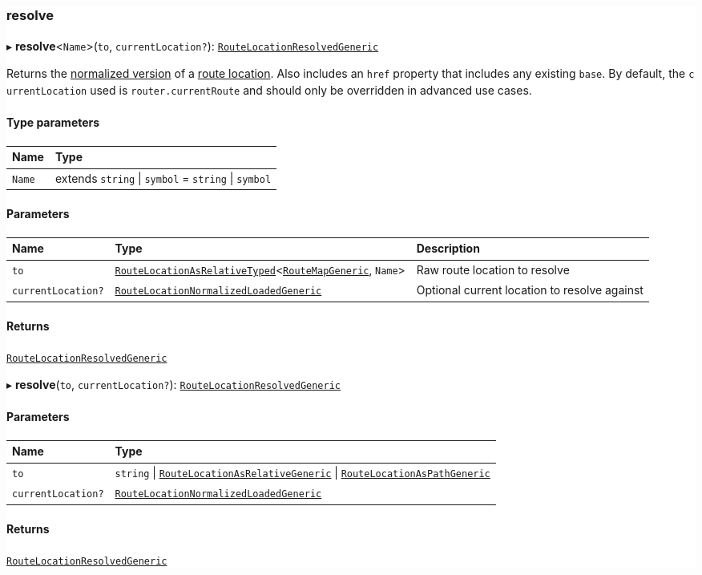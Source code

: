 ### resolve

▸ **resolve**\<`Name`\>(`to`, `currentLocation?`): [`RouteLocationResolvedGeneric`](RouteLocationResolvedGeneric.md)

Returns the [normalized version](../index.md#RouteLocation) of a
[route location](../index.md#RouteLocationRaw). Also includes an `href` property
that includes any existing `base`. By default, the `currentLocation` used is
`router.currentRoute` and should only be overridden in advanced use cases.

#### Type parameters

| Name | Type |
| :------ | :------ |
| `Name` | extends `string` \| `symbol` = `string` \| `symbol` |

#### Parameters

| Name | Type | Description |
| :------ | :------ | :------ |
| `to` | [`RouteLocationAsRelativeTyped`](RouteLocationAsRelativeTyped.md)\<[`RouteMapGeneric`](../index.md#RouteMapGeneric), `Name`\> | Raw route location to resolve |
| `currentLocation?` | [`RouteLocationNormalizedLoadedGeneric`](RouteLocationNormalizedLoadedGeneric.md) | Optional current location to resolve against |

#### Returns

[`RouteLocationResolvedGeneric`](RouteLocationResolvedGeneric.md)

▸ **resolve**(`to`, `currentLocation?`): [`RouteLocationResolvedGeneric`](RouteLocationResolvedGeneric.md)

#### Parameters

| Name | Type |
| :------ | :------ |
| `to` | `string` \| [`RouteLocationAsRelativeGeneric`](RouteLocationAsRelativeGeneric.md) \| [`RouteLocationAsPathGeneric`](RouteLocationAsPathGeneric.md) |
| `currentLocation?` | [`RouteLocationNormalizedLoadedGeneric`](RouteLocationNormalizedLoadedGeneric.md) |

#### Returns

[`RouteLocationResolvedGeneric`](RouteLocationResolvedGeneric.md)

